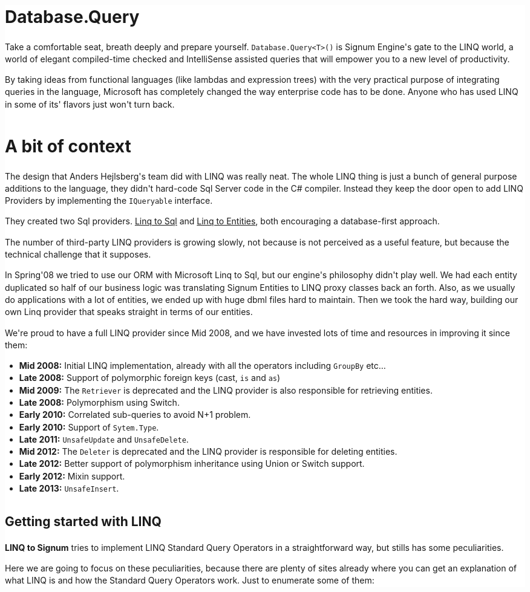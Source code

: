 ﻿# Database.Query

Take a comfortable seat, breath deeply and prepare yourself. `Database.Query<T>()` is Signum Engine's gate to the LINQ world, a world of elegant compiled-time checked and IntelliSense assisted queries that will empower you to a new level of productivity. 

By taking ideas from functional languages (like lambdas and expression trees) with the very practical purpose of integrating queries in the language, Microsoft has completely changed the way enterprise code has to be done. Anyone who has used LINQ in some of its' flavors just won't turn back.

# A bit of context
The design that Anders Hejlsberg's team did with LINQ was really neat. The whole LINQ thing is just a bunch of general purpose additions to the language, they didn't hard-code Sql Server code in the C# compiler. Instead they keep the door open to add LINQ Providers by implementing the `IQueryable` interface. 

They created two Sql providers. [Linq to Sql](http://msdn.microsoft.com/en-us/library/bb425822.aspx) and [Linq to Entities](http://msdn.microsoft.com/en-us/library/bb386964.aspx), both encouraging a database-first approach.

The number of third-party LINQ providers is growing slowly, not because is not perceived as a useful feature, but because the technical challenge that it supposes. 

In Spring'08 we tried to use our ORM with Microsoft Linq to Sql, but our engine's philosophy didn't play well. We had each entity duplicated so half of our business logic was translating Signum Entities to LINQ proxy classes back an forth. Also, as we usually do applications with a lot of entities, we ended up with huge dbml files hard to maintain. Then we took the hard way, building our own Linq provider that speaks straight in terms of our entities. 

We're proud to have a full LINQ provider since Mid 2008, and we have invested lots of time and resources in improving it since them: 

* **Mid 2008:** Initial LINQ implementation, already with all the operators including `GroupBy` etc...
* **Late 2008:** Support of polymorphic foreign keys (cast, `is` and `as`)
* **Mid 2009:** The `Retriever` is deprecated and the LINQ provider is also responsible for retrieving entities.
* **Late 2008:** Polymorphism using Switch.
* **Early 2010:** Correlated sub-queries to avoid N+1 problem.
* **Early 2010:** Support of `Sytem.Type`.
* **Late 2011:** `UnsafeUpdate` and `UnsafeDelete`.
* **Mid 2012:** The `Deleter` is deprecated and the LINQ provider is responsible for deleting entities.
* **Late 2012:** Better support of polymorphism inheritance using Union or Switch support.
* **Early 2012:** Mixin support.
* **Late 2013:** `UnsafeInsert`.



## Getting started with LINQ
**LINQ to Signum** tries to implement LINQ Standard Query Operators in a straightforward way, but stills has some peculiarities.

Here we are going to focus on these peculiarities, because there are plenty of sites already where you can get an explanation of what LINQ is and how the Standard Query Operators work. Just to enumerate some of them: 
